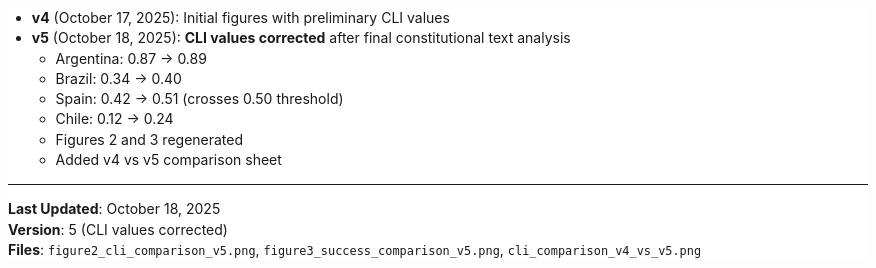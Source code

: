 - **v4** (October 17, 2025): Initial figures with preliminary CLI values
- **v5** (October 18, 2025): **CLI values corrected** after final constitutional text analysis
  - Argentina: 0.87 → 0.89
  - Brazil: 0.34 → 0.40
  - Spain: 0.42 → 0.51 (crosses 0.50 threshold)
  - Chile: 0.12 → 0.24
  - Figures 2 and 3 regenerated
  - Added v4 vs v5 comparison sheet

---

**Last Updated**: October 18, 2025  
**Version**: 5 (CLI values corrected)  
**Files**: `figure2_cli_comparison_v5.png`, `figure3_success_comparison_v5.png`, `cli_comparison_v4_vs_v5.png`
